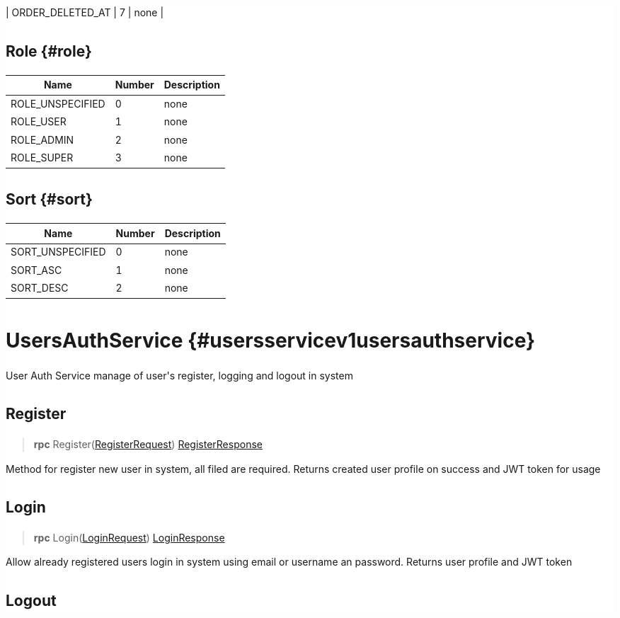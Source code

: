 | ORDER_DELETED_AT | 7 | none |




## Role {#role}


| Name | Number | Description |
| ---- | ------ | ----------- |
| ROLE_UNSPECIFIED | 0 | none |
| ROLE_USER | 1 | none |
| ROLE_ADMIN | 2 | none |
| ROLE_SUPER | 3 | none |




## Sort {#sort}


| Name | Number | Description |
| ---- | ------ | ----------- |
| SORT_UNSPECIFIED | 0 | none |
| SORT_ASC | 1 | none |
| SORT_DESC | 2 | none |


 


# UsersAuthService {#usersservicev1usersauthservice}
User Auth Service manage of user's register, logging and logout in system

## Register

> **rpc** Register([RegisterRequest](#registerrequest))
    [RegisterResponse](#registerresponse)

Method for register new user in system, all filed are required. Returns created user profile on success and JWT token for usage
## Login

> **rpc** Login([LoginRequest](#loginrequest))
    [LoginResponse](#loginresponse)

Allow already registered users login in system using email or username an password. Returns user profile and JWT token
## Logout
